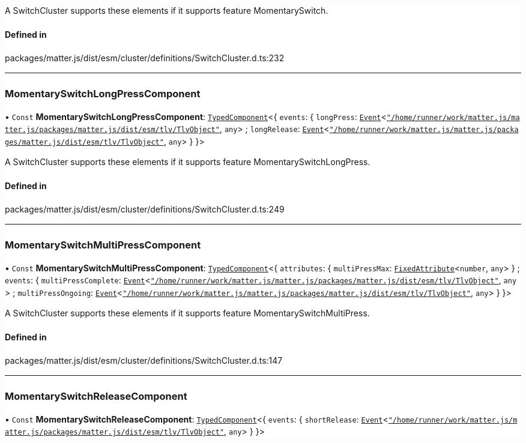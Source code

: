 A SwitchCluster supports these elements if it supports feature MomentarySwitch.

#### Defined in

packages/matter.js/dist/esm/cluster/definitions/SwitchCluster.d.ts:232

___

### MomentarySwitchLongPressComponent

• `Const` **MomentarySwitchLongPressComponent**: [`TypedComponent`](../interfaces/exports_cluster.ClusterFactory.TypedComponent.md)\<\{ `events`: \{ `longPress`: [`Event`](../interfaces/exports_cluster.Event.md)\<[`"/home/runner/work/matter.js/matter.js/packages/matter.js/dist/esm/tlv/TlvObject"`](exports_session._internal_.__home_runner_work_matter_js_matter_js_packages_matter_js_dist_esm_tlv_TlvObject_.md), `any`\> ; `longRelease`: [`Event`](../interfaces/exports_cluster.Event.md)\<[`"/home/runner/work/matter.js/matter.js/packages/matter.js/dist/esm/tlv/TlvObject"`](exports_session._internal_.__home_runner_work_matter_js_matter_js_packages_matter_js_dist_esm_tlv_TlvObject_.md), `any`\>  }  }\>

A SwitchCluster supports these elements if it supports feature MomentarySwitchLongPress.

#### Defined in

packages/matter.js/dist/esm/cluster/definitions/SwitchCluster.d.ts:249

___

### MomentarySwitchMultiPressComponent

• `Const` **MomentarySwitchMultiPressComponent**: [`TypedComponent`](../interfaces/exports_cluster.ClusterFactory.TypedComponent.md)\<\{ `attributes`: \{ `multiPressMax`: [`FixedAttribute`](../interfaces/exports_cluster.FixedAttribute.md)\<`number`, `any`\>  } ; `events`: \{ `multiPressComplete`: [`Event`](../interfaces/exports_cluster.Event.md)\<[`"/home/runner/work/matter.js/matter.js/packages/matter.js/dist/esm/tlv/TlvObject"`](exports_session._internal_.__home_runner_work_matter_js_matter_js_packages_matter_js_dist_esm_tlv_TlvObject_.md), `any`\> ; `multiPressOngoing`: [`Event`](../interfaces/exports_cluster.Event.md)\<[`"/home/runner/work/matter.js/matter.js/packages/matter.js/dist/esm/tlv/TlvObject"`](exports_session._internal_.__home_runner_work_matter_js_matter_js_packages_matter_js_dist_esm_tlv_TlvObject_.md), `any`\>  }  }\>

A SwitchCluster supports these elements if it supports feature MomentarySwitchMultiPress.

#### Defined in

packages/matter.js/dist/esm/cluster/definitions/SwitchCluster.d.ts:147

___

### MomentarySwitchReleaseComponent

• `Const` **MomentarySwitchReleaseComponent**: [`TypedComponent`](../interfaces/exports_cluster.ClusterFactory.TypedComponent.md)\<\{ `events`: \{ `shortRelease`: [`Event`](../interfaces/exports_cluster.Event.md)\<[`"/home/runner/work/matter.js/matter.js/packages/matter.js/dist/esm/tlv/TlvObject"`](exports_session._internal_.__home_runner_work_matter_js_matter_js_packages_matter_js_dist_esm_tlv_TlvObject_.md), `any`\>  }  }\>
